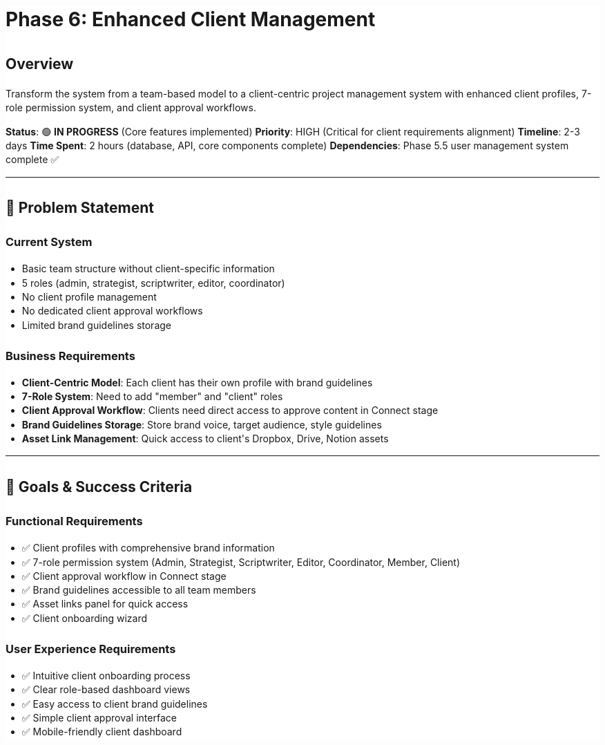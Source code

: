 # Phase 6: Enhanced Client Management

## Overview
Transform the system from a team-based model to a client-centric project management system with enhanced client profiles, 7-role permission system, and client approval workflows.

**Status**: 🟢 **IN PROGRESS** (Core features implemented)
**Priority**: HIGH (Critical for client requirements alignment)
**Timeline**: 2-3 days
**Time Spent**: 2 hours (database, API, core components complete)
**Dependencies**: Phase 5.5 user management system complete ✅

---

## 🎯 Problem Statement

### Current System
- Basic team structure without client-specific information
- 5 roles (admin, strategist, scriptwriter, editor, coordinator)
- No client profile management
- No dedicated client approval workflows
- Limited brand guidelines storage

### Business Requirements
- **Client-Centric Model**: Each client has their own profile with brand guidelines
- **7-Role System**: Need to add "member" and "client" roles
- **Client Approval Workflow**: Clients need direct access to approve content in Connect stage
- **Brand Guidelines Storage**: Store brand voice, target audience, style guidelines
- **Asset Link Management**: Quick access to client's Dropbox, Drive, Notion assets

---

## 🎯 Goals & Success Criteria

### Functional Requirements
- ✅ Client profiles with comprehensive brand information
- ✅ 7-role permission system (Admin, Strategist, Scriptwriter, Editor, Coordinator, Member, Client)
- ✅ Client approval workflow in Connect stage
- ✅ Brand guidelines accessible to all team members
- ✅ Asset links panel for quick access
- ✅ Client onboarding wizard

### User Experience Requirements
- ✅ Intuitive client onboarding process
- ✅ Clear role-based dashboard views
- ✅ Easy access to client brand guidelines
- ✅ Simple client approval interface
- ✅ Mobile-friendly client dashboard
